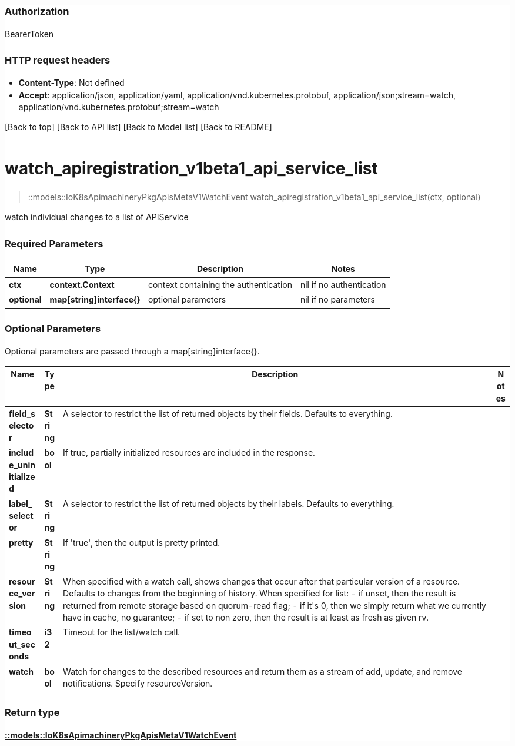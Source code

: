 ### Authorization

[BearerToken](../README.md#BearerToken)

### HTTP request headers

 - **Content-Type**: Not defined
 - **Accept**: application/json, application/yaml, application/vnd.kubernetes.protobuf, application/json;stream=watch, application/vnd.kubernetes.protobuf;stream=watch

[[Back to top]](#) [[Back to API list]](../README.md#documentation-for-api-endpoints) [[Back to Model list]](../README.md#documentation-for-models) [[Back to README]](../README.md)

# **watch_apiregistration_v1beta1_api_service_list**
> ::models::IoK8sApimachineryPkgApisMetaV1WatchEvent watch_apiregistration_v1beta1_api_service_list(ctx, optional)


watch individual changes to a list of APIService

### Required Parameters

Name | Type | Description  | Notes
------------- | ------------- | ------------- | -------------
 **ctx** | **context.Context** | context containing the authentication | nil if no authentication
 **optional** | **map[string]interface{}** | optional parameters | nil if no parameters

### Optional Parameters
Optional parameters are passed through a map[string]interface{}.

Name | Type | Description  | Notes
------------- | ------------- | ------------- | -------------
 **field_selector** | **String**| A selector to restrict the list of returned objects by their fields. Defaults to everything. | 
 **include_uninitialized** | **bool**| If true, partially initialized resources are included in the response. | 
 **label_selector** | **String**| A selector to restrict the list of returned objects by their labels. Defaults to everything. | 
 **pretty** | **String**| If &#39;true&#39;, then the output is pretty printed. | 
 **resource_version** | **String**| When specified with a watch call, shows changes that occur after that particular version of a resource. Defaults to changes from the beginning of history. When specified for list: - if unset, then the result is returned from remote storage based on quorum-read flag; - if it&#39;s 0, then we simply return what we currently have in cache, no guarantee; - if set to non zero, then the result is at least as fresh as given rv. | 
 **timeout_seconds** | **i32**| Timeout for the list/watch call. | 
 **watch** | **bool**| Watch for changes to the described resources and return them as a stream of add, update, and remove notifications. Specify resourceVersion. | 

### Return type

[**::models::IoK8sApimachineryPkgApisMetaV1WatchEvent**](io.k8s.apimachinery.pkg.apis.meta.v1.WatchEvent.md)
